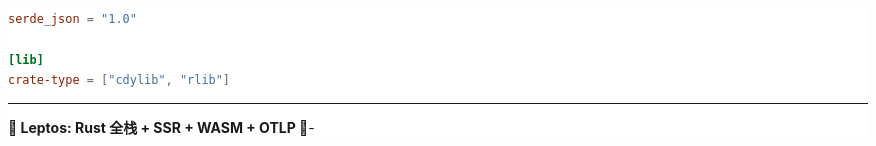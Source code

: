 ```toml
serde_json = "1.0"

[lib]
crate-type = ["cdylib", "rlib"]
```

---

**🚀 Leptos: Rust 全栈 + SSR + WASM + OTLP 🚀**-
